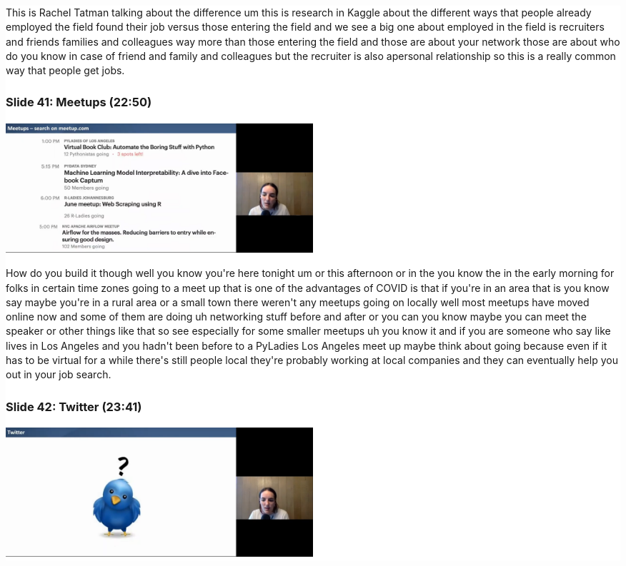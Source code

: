 This is Rachel Tatman talking about the difference um this is research in Kaggle about the different ways that people already employed the field found their job versus those entering the field and we see a big one about employed in the field is recruiters and friends families and colleagues way more than those entering the field and those are about your network those are about who do you know in case of friend and family and colleagues but the recruiter is also apersonal relationship so this is a really common way that people get jobs.

### Slide 41: Meetups (22:50)
<a href="https://youtu.be/HsFFuFYz7zE?t=1370"><img src="images/emily_robinson_career/erc_s40.png" width="50%" /></a>

How do you build it though well you know you're here tonight um or this afternoon or in the you know
the in the early morning for folks in certain time zones going to a meet up that is one of the
advantages of COVID is that if you're in an area that is you know say maybe you're in a rural area or
a small town there weren't any meetups going on locally well most meetups have moved online now and
some of them are doing uh networking stuff before and after or you can you know maybe you can meet
the speaker or other things like that so see especially for some smaller meetups uh you know it and if you are someone who say like lives in Los Angeles and you hadn't been before to a PyLadies Los Angeles meet up maybe think about going because even if it has to be virtual for a while there's
still people local they're probably working at local companies and they can eventually help you out in your job search.

### Slide 42: Twitter (23:41)
<a href="https://youtu.be/HsFFuFYz7zE?t=1421"><img src="images/emily_robinson_career/erc_s41.png" width="50%" /></a>
